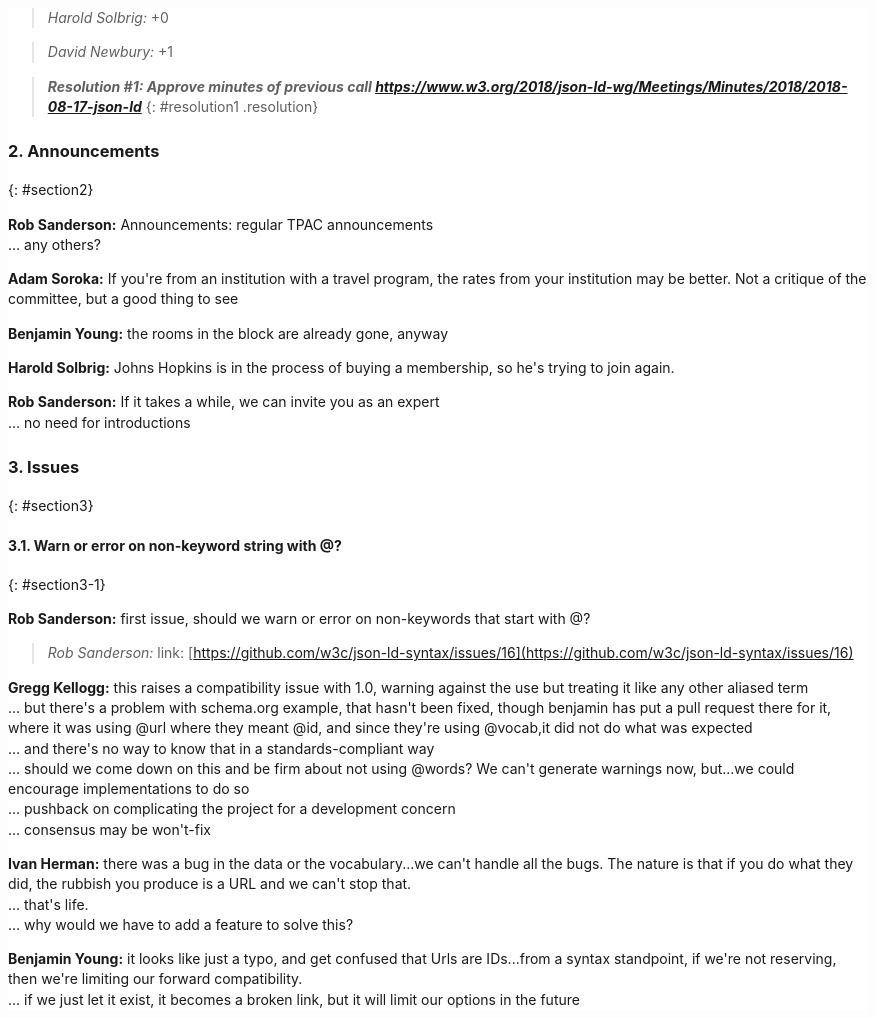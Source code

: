 > *Harold Solbrig:* +0

> *David Newbury:* +1

> ***Resolution #1: Approve minutes of previous call https://www.w3.org/2018/json-ld-wg/Meetings/Minutes/2018/2018-08-17-json-ld***
{: #resolution1 .resolution}

### 2. Announcements
{: #section2}

**Rob Sanderson:** Announcements:  regular TPAC announcements  
… any others?  

**Adam Soroka:** If you're from an institution with a travel program, the rates from your institution may be better.  Not a critique of the committee, but a good thing to see  

**Benjamin Young:** the rooms in the block are already gone, anyway  

**Harold Solbrig:** Johns Hopkins is in the process of buying a membership, so he's trying to join again.  

**Rob Sanderson:** If it takes a while, we can invite you as an expert  
… no need for introductions  

### 3. Issues
{: #section3}

#### 3.1. Warn or error on non-keyword string with @?
{: #section3-1}

**Rob Sanderson:** first issue, should we warn or error on non-keywords that start with @?  

> *Rob Sanderson:* link:  [https://github.com/w3c/json-ld-syntax/issues/16](https://github.com/w3c/json-ld-syntax/issues/16)

**Gregg Kellogg:** this raises a compatibility issue with 1.0, warning against the use but treating it like any other aliased term  
… but there's a problem with schema.org example, that hasn't been fixed, though benjamin has put a pull request there for it, where it was using @url where they meant @id, and since they're using @vocab,it did not do what was expected  
… and there's no way to know that in a standards-compliant way  
… should we come down on this and be firm about not using @words?  We can't generate warnings now, but...we could encourage implementations to do so  
… pushback on complicating the project for a development concern  
… consensus may be won't-fix  

**Ivan Herman:** there was a bug in the data or the vocabulary...we can't handle all the bugs.  The nature is that if you do what they did, the rubbish you produce is a URL and we can't stop that.  
… that's life.  
… why would we have to add a feature to solve this?  

**Benjamin Young:** it looks like just a typo, and get confused that Urls are IDs...from a syntax standpoint, if we're not reserving, then we're limiting our forward compatibility.  
… if we just let it exist, it becomes a broken link, but it will limit our options in the future  
